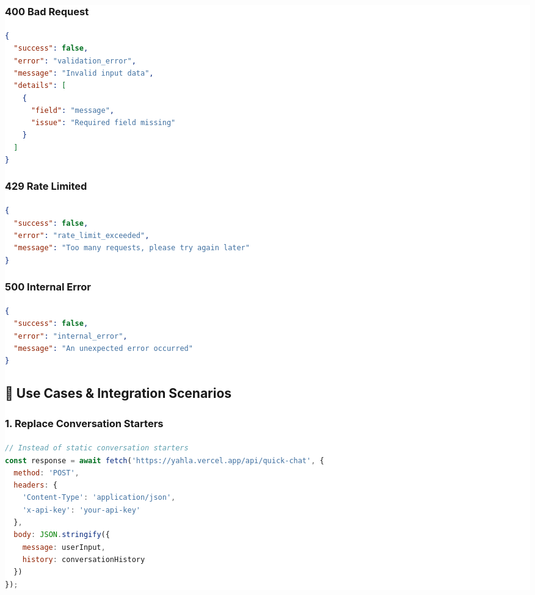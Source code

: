 ### **400 Bad Request**
```json
{
  "success": false,
  "error": "validation_error",
  "message": "Invalid input data",
  "details": [
    {
      "field": "message",
      "issue": "Required field missing"
    }
  ]
}
```

### **429 Rate Limited**
```json
{
  "success": false,
  "error": "rate_limit_exceeded",
  "message": "Too many requests, please try again later"
}
```

### **500 Internal Error**
```json
{
  "success": false,
  "error": "internal_error",
  "message": "An unexpected error occurred"
}
```

## 🎯 **Use Cases & Integration Scenarios**

### **1. Replace Conversation Starters**
```javascript
// Instead of static conversation starters
const response = await fetch('https://yahla.vercel.app/api/quick-chat', {
  method: 'POST',
  headers: {
    'Content-Type': 'application/json',
    'x-api-key': 'your-api-key'
  },
  body: JSON.stringify({
    message: userInput,
    history: conversationHistory
  })
});
```

